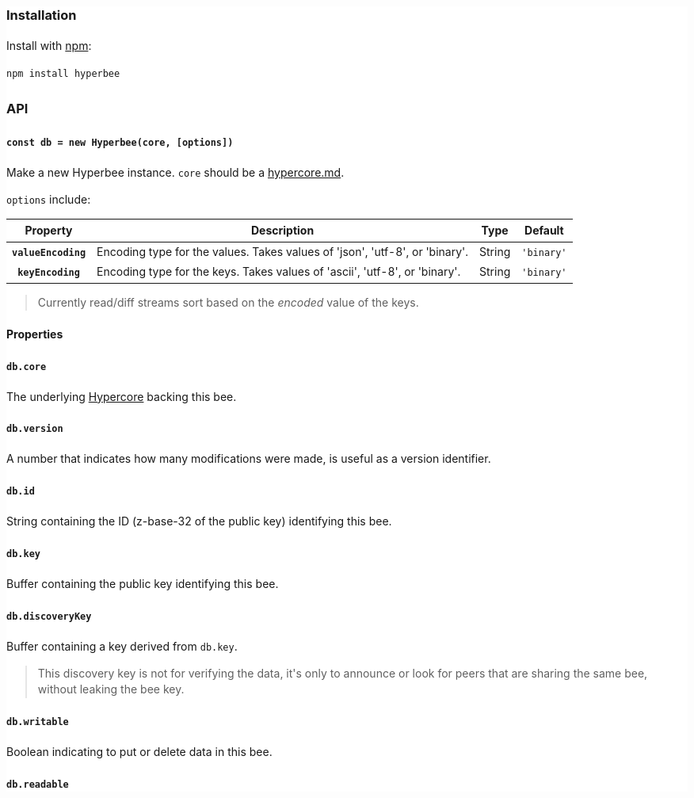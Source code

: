 ### Installation

Install with [npm](https://www.npmjs.com/):

```bash
npm install hyperbee
```

### API

#### **`const db = new Hyperbee(core, [options])`**

Make a new Hyperbee instance. `core` should be a [hypercore.md](hypercore.md).

`options` include:

|       Property      | Description                                                                 | Type   | Default    |
| :-----------------: | --------------------------------------------------------------------------- | ------ | ---------- |
| **`valueEncoding`** | Encoding type for the values. Takes values of 'json', 'utf-8', or 'binary'. | String | `'binary'` |
|  **`keyEncoding`**  | Encoding type for the keys. Takes values of 'ascii', 'utf-8', or 'binary'.  | String | `'binary'` |


> Currently read/diff streams sort based on the _encoded_ value of the keys.


#### Properties

#### **`db.core`**

The underlying [Hypercore](hypercore.md) backing this bee.

#### **`db.version`**

A number that indicates how many modifications were made, is useful as a version identifier.

#### **`db.id`**

String containing the ID (z-base-32 of the public key) identifying this bee.

#### **`db.key`**

Buffer containing the public key identifying this bee.

#### **`db.discoveryKey`**

Buffer containing a key derived from `db.key`.

> This discovery key is not for verifying the data, it's only to announce or look for peers that are sharing the same bee, without leaking the bee key.


#### **`db.writable`**

Boolean indicating to put or delete data in this bee.

#### **`db.readable`**
